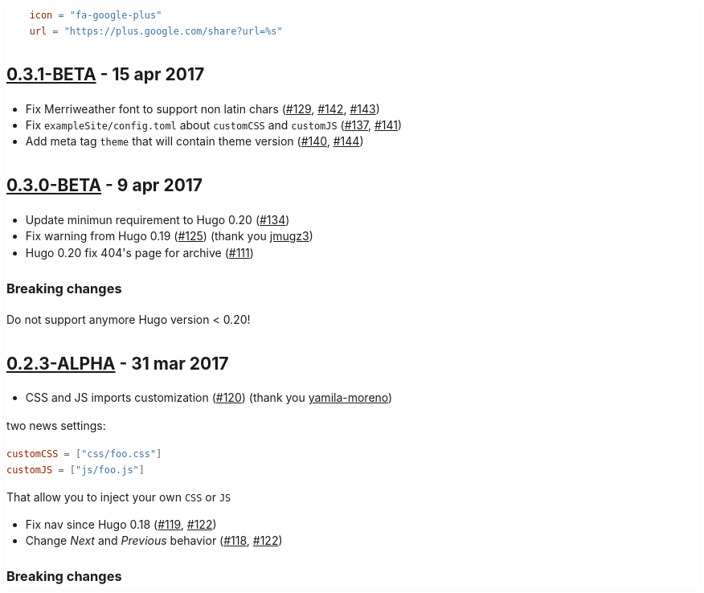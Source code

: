 ```toml
    icon = "fa-google-plus"
    url = "https://plus.google.com/share?url=%s"
```

## [0.3.1-BETA](https://github.com/kakawait/hugo-tranquilpeak-theme/milestone/13) - 15 apr 2017

- Fix Merriweather font to support non latin chars ([#129](https://github.com/kakawait/hugo-tranquilpeak-theme/issues/129), [#142](https://github.com/kakawait/hugo-tranquilpeak-theme/issues/142), [#143](https://github.com/kakawait/hugo-tranquilpeak-theme/pull/143))
- Fix `exampleSite/config.toml` about `customCSS` and `customJS` ([#137](https://github.com/kakawait/hugo-tranquilpeak-theme/issues/137), [#141](https://github.com/kakawait/hugo-tranquilpeak-theme/pull/141))
- Add meta tag `theme` that will contain theme version ([#140](https://github.com/kakawait/hugo-tranquilpeak-theme/issues/140), [#144](https://github.com/kakawait/hugo-tranquilpeak-theme/pull/144))

## [0.3.0-BETA](https://github.com/kakawait/hugo-tranquilpeak-theme/milestone/3) - 9 apr 2017

- Update minimun requirement to Hugo 0.20 ([#134](https://github.com/kakawait/hugo-tranquilpeak-theme/pull/134))
- Fix warning from Hugo 0.19 ([#125](https://github.com/kakawait/hugo-tranquilpeak-theme/pull/125)) (thank you [jmugz3](https://github.com/jmugz3))
- Hugo 0.20 fix 404's page for archive ([#111](https://github.com/kakawait/hugo-tranquilpeak-theme/issues/111))

### Breaking changes

Do not support anymore Hugo version < 0.20!

## [0.2.3-ALPHA](https://github.com/kakawait/hugo-tranquilpeak-theme/milestone/12) - 31 mar 2017

- CSS and JS imports customization ([#120](https://github.com/kakawait/hugo-tranquilpeak-theme/pull/120)) (thank you [yamila-moreno](https://github.com/yamila-moreno))

two news settings:

```toml
customCSS = ["css/foo.css"]
customJS = ["js/foo.js"]
```

That allow you to inject your own `CSS` or `JS`

- Fix nav since Hugo 0.18 ([#119](https://github.com/kakawait/hugo-tranquilpeak-theme/issues/119), [#122](https://github.com/kakawait/hugo-tranquilpeak-theme/pull/122))
- Change _Next_ and _Previous_ behavior ([#118](https://github.com/kakawait/hugo-tranquilpeak-theme/issues/118), [#122](https://github.com/kakawait/hugo-tranquilpeak-theme/pull/122))

### Breaking changes
